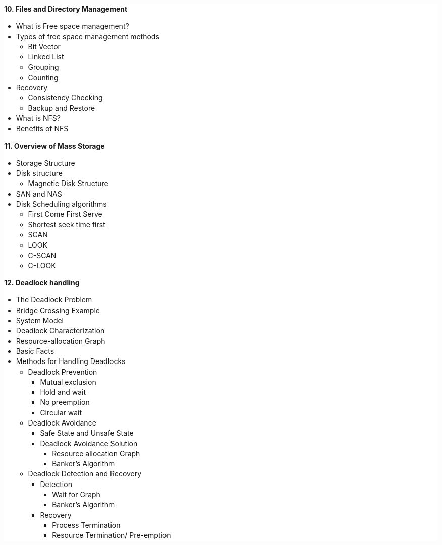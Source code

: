 **10. Files and Directory Management**
  * What is Free space management?
  * Types of free space management methods
     * Bit Vector
     * Linked List
     * Grouping
     * Counting
  * Recovery
     * Consistency Checking
     * Backup and Restore
  * What is NFS?
  * Benefits of NFS

**11. Overview of Mass Storage**
  * Storage Structure
  * Disk structure
     * Magnetic Disk Structure
  * SAN and NAS
  * Disk Scheduling algorithms
     * First Come First Serve
     * Shortest seek time first
     * SCAN
     * LOOK
     * C-SCAN
     * C-LOOK

**12. Deadlock handling**
  * The Deadlock Problem
  * Bridge Crossing Example
  * System Model
  * Deadlock Characterization
  * Resource-allocation Graph
  * Basic Facts
  * Methods for Handling Deadlocks 
     * Deadlock Prevention
        * Mutual exclusion
        * Hold and wait
        * No preemption
        * Circular wait
     * Deadlock Avoidance
        * Safe State and Unsafe State
        * Deadlock Avoidance Solution
           * Resource allocation Graph
           * Banker’s Algorithm
     * Deadlock Detection and Recovery
        * Detection
           * Wait for Graph
           * Banker’s Algorithm
        * Recovery
           * Process Termination
           * Resource Termination/ Pre-emption
